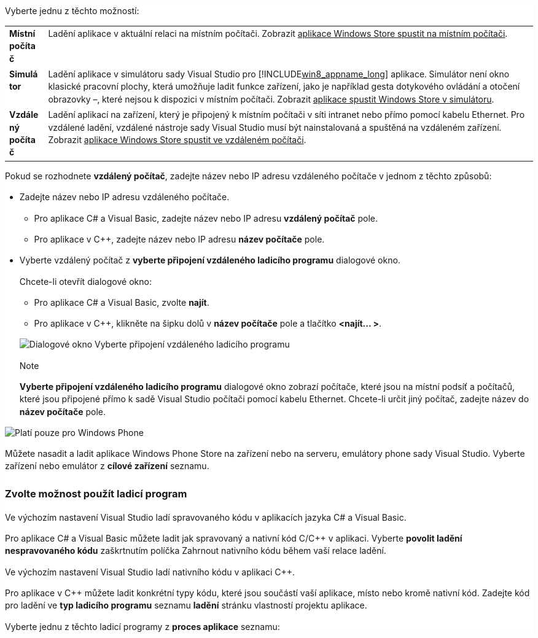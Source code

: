  Vyberte jednu z těchto možností:  
  
|||  
|-|-|  
|**Místní počítač**|Ladění aplikace v aktuální relaci na místním počítači. Zobrazit [aplikace Windows Store spustit na místním počítači](../debugger/run-windows-store-apps-on-the-local-machine.md).|  
|**Simulátor**|Ladění aplikace v simulátoru sady Visual Studio pro [!INCLUDE[win8_appname_long](../includes/win8-appname-long-md.md)] aplikace. Simulátor není okno klasické pracovní plochy, která umožňuje ladit funkce zařízení, jako je například gesta dotykového ovládání a otočení obrazovky –, které nejsou k dispozici v místním počítači. Zobrazit [aplikace spustit Windows Store v simulátoru](../debugger/run-windows-store-apps-in-the-simulator.md).|  
|**Vzdálený počítač**|Ladění aplikací na zařízení, který je připojený k místním počítači v síti intranet nebo přímo pomocí kabelu Ethernet. Pro vzdálené ladění, vzdálené nástroje sady Visual Studio musí být nainstalovaná a spuštěná na vzdáleném zařízení. Zobrazit [aplikace Windows Store spustit ve vzdáleném počítači](../debugger/run-windows-store-apps-on-a-remote-machine.md).|  
  
 Pokud se rozhodnete **vzdálený počítač**, zadejte název nebo IP adresu vzdáleného počítače v jednom z těchto způsobů:  
  
-   Zadejte název nebo IP adresu vzdáleného počítače.  
  
    -   Pro aplikace C# a Visual Basic, zadejte název nebo IP adresu **vzdálený počítač** pole.  
  
    -   Pro aplikace v C++, zadejte název nebo IP adresu **název počítače** pole.  
  
-   Vyberte vzdálený počítač z **vyberte připojení vzdáleného ladicího programu** dialogové okno.  
  
     Chcete-li otevřít dialogové okno:  
  
    -   Pro aplikace C# a Visual Basic, zvolte **najít**.  
  
    -   Pro aplikace v C++, klikněte na šipku dolů v **název počítače** pole a tlačítko  **\<najít... >**.  
  
     ![Dialogové okno Vyberte připojení vzdáleného ladicího programu](../debugger/media/vsrun-selectremotedebuggerdlg.png "VSRUN_SelectRemoteDebuggerDlg")  
  
    > [!NOTE]
    >  **Vyberte připojení vzdáleného ladicího programu** dialogové okno zobrazí počítače, které jsou na místní podsíť a počítačů, které jsou připojené přímo k sadě Visual Studio počítači pomocí kabelu Ethernet. Chcete-li určit jiný počítač, zadejte název do **název počítače** pole.  
  
 ![Platí pouze pro Windows Phone](../debugger/media/phone-only-content.png "phone_only_content")  
  
 Můžete nasadit a ladit aplikace Windows Phone Store na zařízení nebo na serveru, emulátory phone sady Visual Studio. Vyberte zařízení nebo emulátor z **cílové zařízení** seznamu.  
  
###  <a name="BKMK_Choose_the_debugger_to_use"></a> Zvolte možnost použít ladicí program  
 Ve výchozím nastavení Visual Studio ladí spravovaného kódu v aplikacích jazyka C# a Visual Basic.  
  
 Pro aplikace C# a Visual Basic můžete ladit jak spravovaný a nativní kód C/C++ v aplikaci. Vyberte **povolit ladění nespravovaného kódu** zaškrtnutím políčka Zahrnout nativního kódu během vaší relace ladění.  
  
 Ve výchozím nastavení Visual Studio ladí nativního kódu v aplikaci C++.  
  
 Pro aplikace v C++ můžete ladit konkrétní typy kódu, které jsou součástí vaší aplikace, místo nebo kromě nativní kód. Zadejte kód pro ladění ve **typ ladicího programu** seznamu **ladění** stránku vlastností projektu aplikace.  
  
 Vyberte jednu z těchto ladicí programy z **proces aplikace** seznamu:  
  